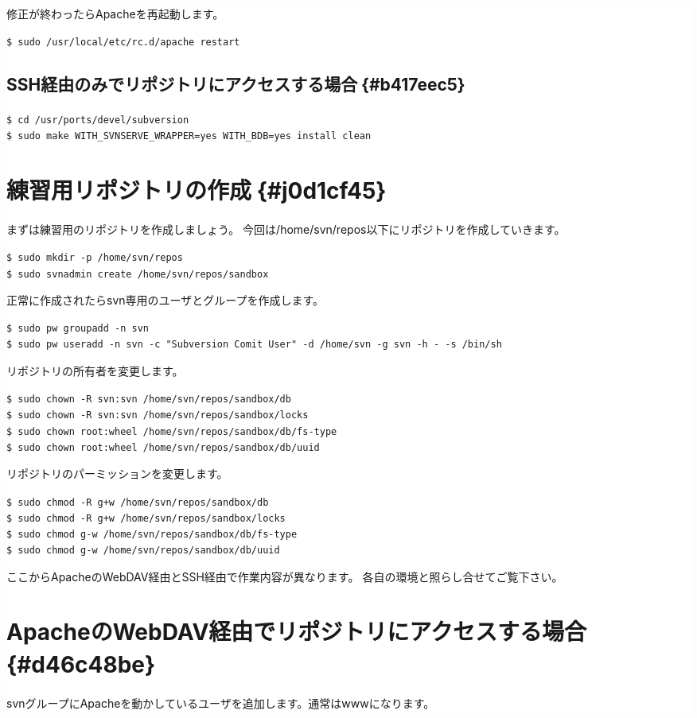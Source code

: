 修正が終わったらApacheを再起動します。


```
$ sudo /usr/local/etc/rc.d/apache restart
```

## SSH経由のみでリポジトリにアクセスする場合  {#b417eec5}


```
$ cd /usr/ports/devel/subversion
$ sudo make WITH_SVNSERVE_WRAPPER=yes WITH_BDB=yes install clean
```

# 練習用リポジトリの作成  {#j0d1cf45}
まずは練習用のリポジトリを作成しましょう。
今回は/home/svn/repos以下にリポジトリを作成していきます。


```
$ sudo mkdir -p /home/svn/repos
$ sudo svnadmin create /home/svn/repos/sandbox
```

正常に作成されたらsvn専用のユーザとグループを作成します。


```
$ sudo pw groupadd -n svn
$ sudo pw useradd -n svn -c "Subversion Comit User" -d /home/svn -g svn -h - -s /bin/sh
```

リポジトリの所有者を変更します。


```
$ sudo chown -R svn:svn /home/svn/repos/sandbox/db
$ sudo chown -R svn:svn /home/svn/repos/sandbox/locks
$ sudo chown root:wheel /home/svn/repos/sandbox/db/fs-type
$ sudo chown root:wheel /home/svn/repos/sandbox/db/uuid
```

リポジトリのパーミッションを変更します。


```
$ sudo chmod -R g+w /home/svn/repos/sandbox/db
$ sudo chmod -R g+w /home/svn/repos/sandbox/locks
$ sudo chmod g-w /home/svn/repos/sandbox/db/fs-type
$ sudo chmod g-w /home/svn/repos/sandbox/db/uuid
```

ここからApacheのWebDAV経由とSSH経由で作業内容が異なります。
各自の環境と照らし合せてご覧下さい。

# ApacheのWebDAV経由でリポジトリにアクセスする場合  {#d46c48be}
svnグループにApacheを動かしているユーザを追加します。通常はwwwになります。
